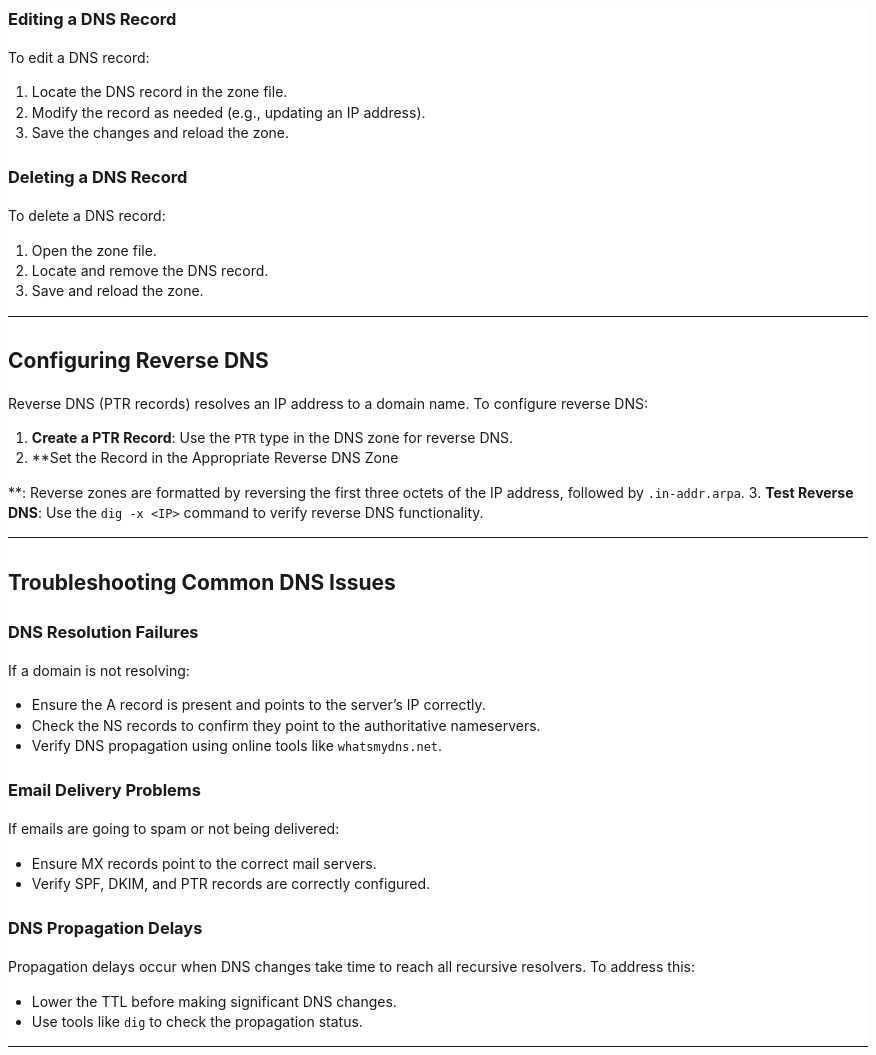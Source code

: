### Editing a DNS Record

To edit a DNS record:
1. Locate the DNS record in the zone file.
2. Modify the record as needed (e.g., updating an IP address).
3. Save the changes and reload the zone.

### Deleting a DNS Record

To delete a DNS record:
1. Open the zone file.
2. Locate and remove the DNS record.
3. Save and reload the zone.

---

## Configuring Reverse DNS

Reverse DNS (PTR records) resolves an IP address to a domain name. To configure reverse DNS:

1. **Create a PTR Record**: Use the `PTR` type in the DNS zone for reverse DNS.
2. **Set the Record in the Appropriate Reverse DNS Zone

**: Reverse zones are formatted by reversing the first three octets of the IP address, followed by `.in-addr.arpa`.
3. **Test Reverse DNS**: Use the `dig -x <IP>` command to verify reverse DNS functionality.

---

## Troubleshooting Common DNS Issues

### DNS Resolution Failures

If a domain is not resolving:
- Ensure the A record is present and points to the server’s IP correctly.
- Check the NS records to confirm they point to the authoritative nameservers.
- Verify DNS propagation using online tools like `whatsmydns.net`.

### Email Delivery Problems

If emails are going to spam or not being delivered:
- Ensure MX records point to the correct mail servers.
- Verify SPF, DKIM, and PTR records are correctly configured.

### DNS Propagation Delays

Propagation delays occur when DNS changes take time to reach all recursive resolvers. To address this:
- Lower the TTL before making significant DNS changes.
- Use tools like `dig` to check the propagation status.

---
